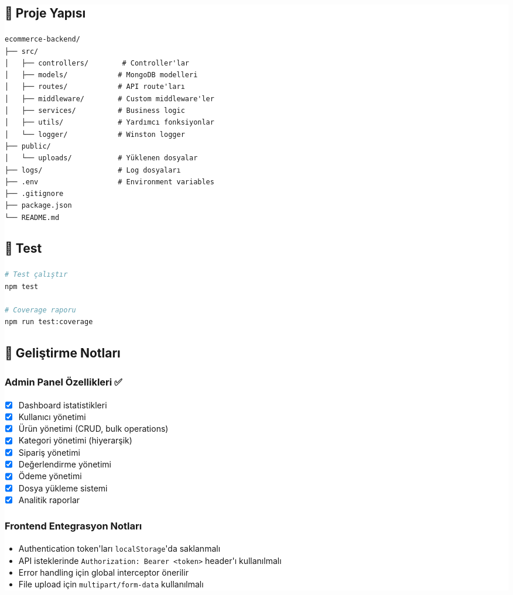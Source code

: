 ## 📁 Proje Yapısı

```
ecommerce-backend/
├── src/
│   ├── controllers/        # Controller'lar
│   ├── models/            # MongoDB modelleri
│   ├── routes/            # API route'ları
│   ├── middleware/        # Custom middleware'ler
│   ├── services/          # Business logic
│   ├── utils/             # Yardımcı fonksiyonlar
│   └── logger/            # Winston logger
├── public/
│   └── uploads/           # Yüklenen dosyalar
├── logs/                  # Log dosyaları
├── .env                   # Environment variables
├── .gitignore
├── package.json
└── README.md
```

## 🧪 Test

```bash
# Test çalıştır
npm test

# Coverage raporu
npm run test:coverage
```

## 📝 Geliştirme Notları

### Admin Panel Özellikleri ✅
- [x] Dashboard istatistikleri
- [x] Kullanıcı yönetimi
- [x] Ürün yönetimi (CRUD, bulk operations)
- [x] Kategori yönetimi (hiyerarşik)
- [x] Sipariş yönetimi
- [x] Değerlendirme yönetimi
- [x] Ödeme yönetimi
- [x] Dosya yükleme sistemi
- [x] Analitik raporlar

### Frontend Entegrasyon Notları
- Authentication token'ları `localStorage`'da saklanmalı
- API isteklerinde `Authorization: Bearer <token>` header'ı kullanılmalı
- Error handling için global interceptor önerilir
- File upload için `multipart/form-data` kullanılmalı
